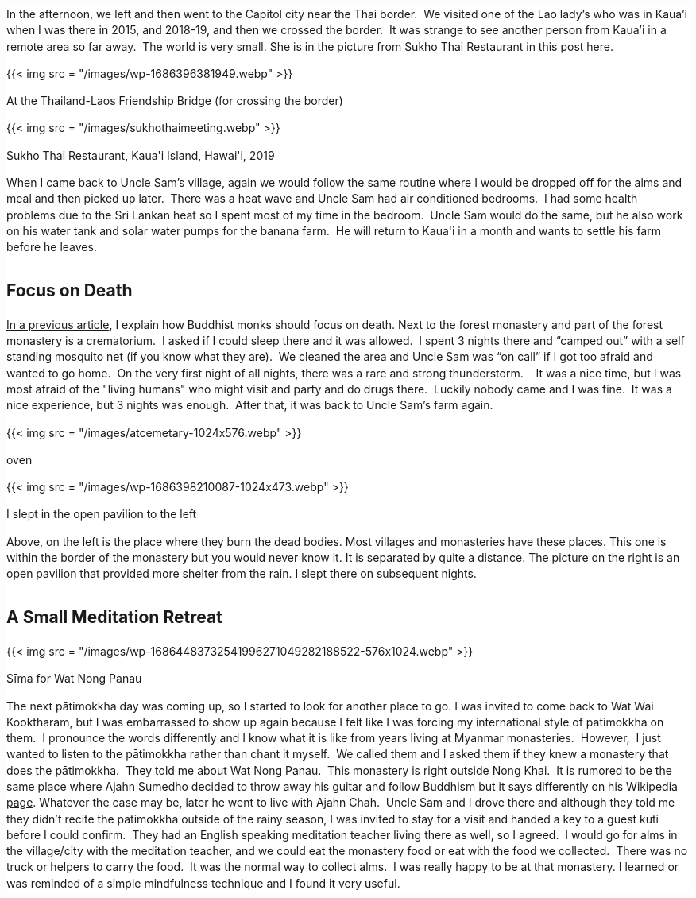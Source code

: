 In the afternoon, we left and then went to the Capitol city near the Thai border.  We visited one of the Lao lady’s who was in Kaua’i when I was there in 2015, and 2018-19, and then we crossed the border.  It was strange to see another person from Kaua’i in a remote area so far away.  The world is very small. She is in the picture from Sukho Thai Restaurant [in this post here.](https://americanmonk.org/leaving-kauai-on-a-jet-plane/)

{{< img src = "/images/wp-1686396381949.webp" >}}

At the Thailand-Laos Friendship Bridge (for crossing the border)

{{< img src = "/images/sukhothaimeeting.webp" >}}

Sukho Thai Restaurant, Kaua'i Island, Hawai'i, 2019

When I came back to Uncle Sam’s village, again we would follow the same routine where I would be dropped off for the alms and meal and then picked up later.  There was a heat wave and Uncle Sam had air conditioned bedrooms.  I had some health problems due to the Sri Lankan heat so I spent most of my time in the bedroom.  Uncle Sam would do the same, but he also work on his water tank and solar water pumps for the banana farm.  He will return to Kaua'i in a month and wants to settle his farm before he leaves.

## Focus on Death

[In a previous article](https://americanmonk.org/tag/death/), I explain how Buddhist monks should focus on death. Next to the forest monastery and part of the forest monastery is a crematorium.  I asked if I could sleep there and it was allowed.  I spent 3 nights there and “camped out” with a self standing mosquito net (if you know what they are).  We cleaned the area and Uncle Sam was “on call” if I got too afraid and wanted to go home.  On the very first night of all nights, there was a rare and strong thunderstorm.    It was a nice time, but I was most afraid of the "living humans" who might visit and party and do drugs there.  Luckily nobody came and I was fine.  It was a nice experience, but 3 nights was enough.  After that, it was back to Uncle Sam’s farm again.

{{< img src = "/images/atcemetary-1024x576.webp" >}}

oven

{{< img src = "/images/wp-1686398210087-1024x473.webp" >}}

I slept in the open pavilion to the left

Above, on the left is the place where they burn the dead bodies. Most villages and monasteries have these places. This one is within the border of the monastery but you would never know it. It is separated by quite a distance. The picture on the right is an open pavilion that provided more shelter from the rain. I slept there on subsequent nights.

## A Small Meditation Retreat

{{< img src = "/images/wp-16864483732541996271049282188522-576x1024.webp" >}}

Sīma for Wat Nong Panau

The next pātimokkha day was coming up, so I started to look for another place to go. I was invited to come back to Wat Wai Kooktharam, but I was embarrassed to show up again because I felt like I was forcing my international style of pātimokkha on them.  I pronounce the words differently and I know what it is like from years living at Myanmar monasteries.  However,  I just wanted to listen to the pātimokkha rather than chant it myself.  We called them and I asked them if they knew a monastery that does the pātimokkha.  They told me about Wat Nong Panau.  This monastery is right outside Nong Khai.  It is rumored to be the same place where Ajahn Sumedho decided to throw away his guitar and follow Buddhism but it says differently on his [Wikipedia page](https://en.wikipedia.org/wiki/Ajahn_Sumedho). Whatever the case may be, later he went to live with Ajahn Chah.  Uncle Sam and I drove there and although they told me they didn’t recite the pātimokkha outside of the rainy season, I was invited to stay for a visit and handed a key to a guest kuti before I could confirm.  They had an English speaking meditation teacher living there as well, so I agreed.  I would go for alms in the village/city with the meditation teacher, and we could eat the monastery food or eat with the food we collected.  There was no truck or helpers to carry the food.  It was the normal way to collect alms.  I was really happy to be at that monastery. I learned or was reminded of a simple mindfulness technique and I found it very useful.
